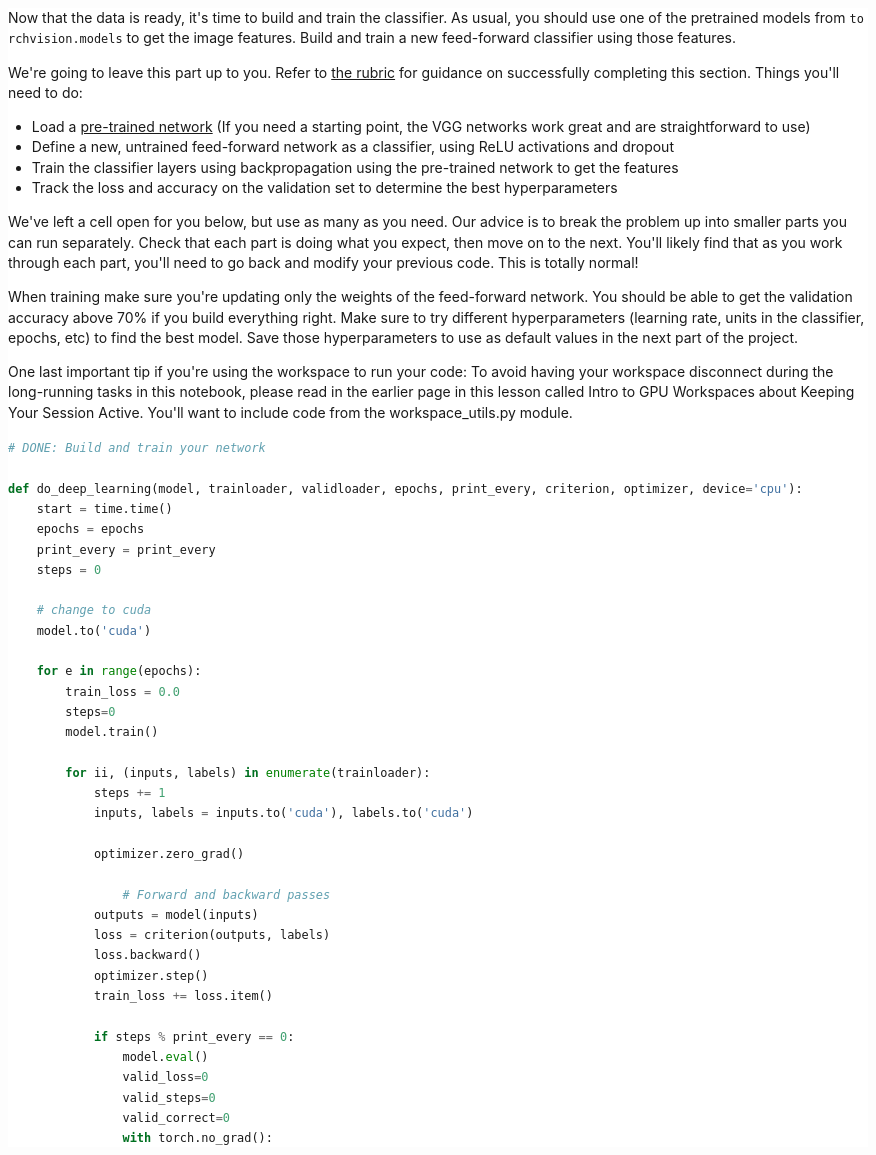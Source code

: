Now that the data is ready, it's time to build and train the classifier. As usual, you should use one of the pretrained models from `torchvision.models` to get the image features. Build and train a new feed-forward classifier using those features.

We're going to leave this part up to you. Refer to [the rubric](https://review.udacity.com/#!/rubrics/1663/view) for guidance on successfully completing this section. Things you'll need to do:

* Load a [pre-trained network](http://pytorch.org/docs/master/torchvision/models.html) (If you need a starting point, the VGG networks work great and are straightforward to use)
* Define a new, untrained feed-forward network as a classifier, using ReLU activations and dropout
* Train the classifier layers using backpropagation using the pre-trained network to get the features
* Track the loss and accuracy on the validation set to determine the best hyperparameters

We've left a cell open for you below, but use as many as you need. Our advice is to break the problem up into smaller parts you can run separately. Check that each part is doing what you expect, then move on to the next. You'll likely find that as you work through each part, you'll need to go back and modify your previous code. This is totally normal!

When training make sure you're updating only the weights of the feed-forward network. You should be able to get the validation accuracy above 70% if you build everything right. Make sure to try different hyperparameters (learning rate, units in the classifier, epochs, etc) to find the best model. Save those hyperparameters to use as default values in the next part of the project.

One last important tip if you're using the workspace to run your code: To avoid having your workspace disconnect during the long-running tasks in this notebook, please read in the earlier page in this lesson called Intro to GPU Workspaces about Keeping Your Session Active. You'll want to include code from the workspace_utils.py module.


```python
# DONE: Build and train your network

def do_deep_learning(model, trainloader, validloader, epochs, print_every, criterion, optimizer, device='cpu'):
    start = time.time()
    epochs = epochs
    print_every = print_every
    steps = 0

    # change to cuda
    model.to('cuda')

    for e in range(epochs):
        train_loss = 0.0 
        steps=0
        model.train()
        
        for ii, (inputs, labels) in enumerate(trainloader):
            steps += 1
            inputs, labels = inputs.to('cuda'), labels.to('cuda')

            optimizer.zero_grad()

                # Forward and backward passes
            outputs = model(inputs)
            loss = criterion(outputs, labels)
            loss.backward()
            optimizer.step()
            train_loss += loss.item()
                
            if steps % print_every == 0:
                model.eval()
                valid_loss=0
                valid_steps=0
                valid_correct=0
                with torch.no_grad():
```